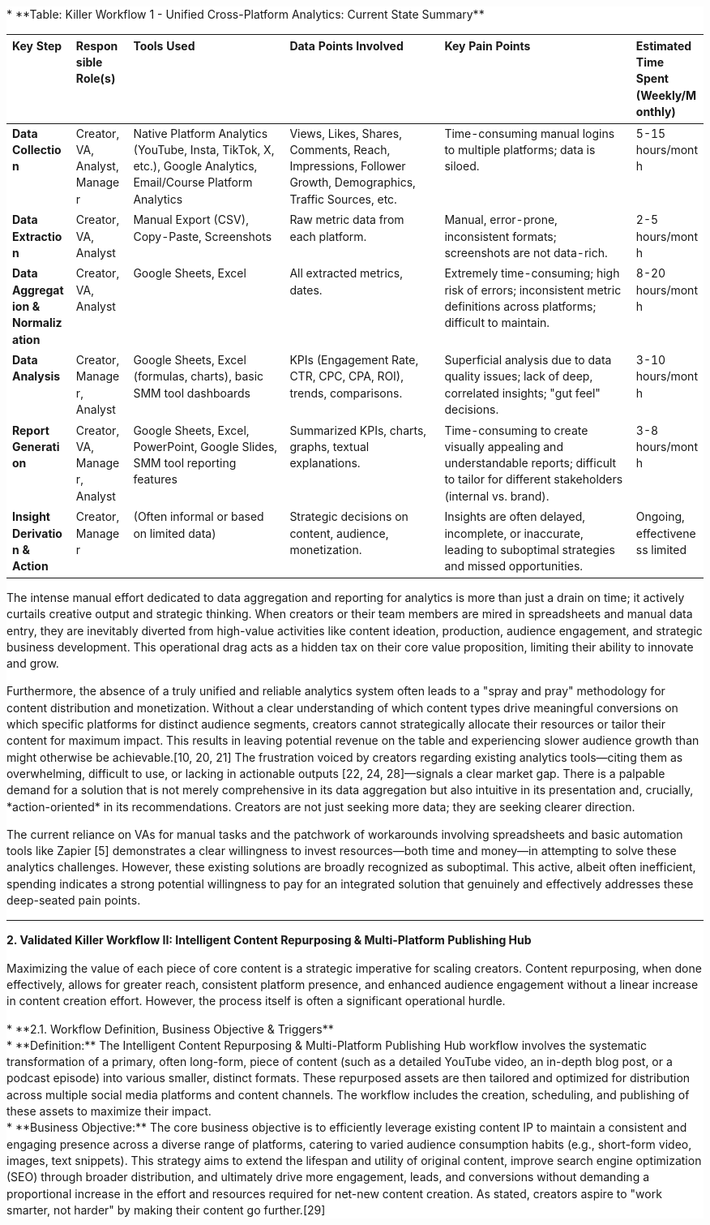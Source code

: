 
\*   \*\*Table: Killer Workflow 1 \- Unified Cross-Platform Analytics: Current State Summary\*\*

| Key Step | Responsible Role(s) | Tools Used | Data Points Involved | Key Pain Points | Estimated Time Spent (Weekly/Monthly) |
| :---- | :---- | :---- | :---- | :---- | :---- |
| **Data Collection** | Creator, VA, Analyst, Manager | Native Platform Analytics (YouTube, Insta, TikTok, X, etc.), Google Analytics, Email/Course Platform Analytics | Views, Likes, Shares, Comments, Reach, Impressions, Follower Growth, Demographics, Traffic Sources, etc. | Time-consuming manual logins to multiple platforms; data is siloed. | 5-15 hours/month |
| **Data Extraction** | Creator, VA, Analyst | Manual Export (CSV), Copy-Paste, Screenshots | Raw metric data from each platform. | Manual, error-prone, inconsistent formats; screenshots are not data-rich. | 2-5 hours/month |
| **Data Aggregation & Normalization** | Creator, VA, Analyst | Google Sheets, Excel | All extracted metrics, dates. | Extremely time-consuming; high risk of errors; inconsistent metric definitions across platforms; difficult to maintain. | 8-20 hours/month |
| **Data Analysis** | Creator, Manager, Analyst | Google Sheets, Excel (formulas, charts), basic SMM tool dashboards | KPIs (Engagement Rate, CTR, CPC, CPA, ROI), trends, comparisons. | Superficial analysis due to data quality issues; lack of deep, correlated insights; "gut feel" decisions. | 3-10 hours/month |
| **Report Generation** | Creator, VA, Manager, Analyst | Google Sheets, Excel, PowerPoint, Google Slides, SMM tool reporting features | Summarized KPIs, charts, graphs, textual explanations. | Time-consuming to create visually appealing and understandable reports; difficult to tailor for different stakeholders (internal vs. brand). | 3-8 hours/month |
| **Insight Derivation & Action** | Creator, Manager | (Often informal or based on limited data) | Strategic decisions on content, audience, monetization. | Insights are often delayed, incomplete, or inaccurate, leading to suboptimal strategies and missed opportunities. | Ongoing, effectiveness limited |

The intense manual effort dedicated to data aggregation and reporting for analytics is more than just a drain on time; it actively curtails creative output and strategic thinking. When creators or their team members are mired in spreadsheets and manual data entry, they are inevitably diverted from high-value activities like content ideation, production, audience engagement, and strategic business development. This operational drag acts as a hidden tax on their core value proposition, limiting their ability to innovate and grow.

Furthermore, the absence of a truly unified and reliable analytics system often leads to a "spray and pray" methodology for content distribution and monetization. Without a clear understanding of which content types drive meaningful conversions on which specific platforms for distinct audience segments, creators cannot strategically allocate their resources or tailor their content for maximum impact. This results in leaving potential revenue on the table and experiencing slower audience growth than might otherwise be achievable.\[10, 20, 21\] The frustration voiced by creators regarding existing analytics tools—citing them as overwhelming, difficult to use, or lacking in actionable outputs \[22, 24, 28\]—signals a clear market gap. There is a palpable demand for a solution that is not merely comprehensive in its data aggregation but also intuitive in its presentation and, crucially, \*action-oriented\* in its recommendations. Creators are not just seeking more data; they are seeking clearer direction.

The current reliance on VAs for manual tasks and the patchwork of workarounds involving spreadsheets and basic automation tools like Zapier \[5\] demonstrates a clear willingness to invest resources—both time and money—in attempting to solve these analytics challenges. However, these existing solutions are broadly recognized as suboptimal. This active, albeit often inefficient, spending indicates a strong potential willingness to pay for an integrated solution that genuinely and effectively addresses these deep-seated pain points.

---

**2\. Validated Killer Workflow II: Intelligent Content Repurposing & Multi-Platform Publishing Hub**

Maximizing the value of each piece of core content is a strategic imperative for scaling creators. Content repurposing, when done effectively, allows for greater reach, consistent platform presence, and enhanced audience engagement without a linear increase in content creation effort. However, the process itself is often a significant operational hurdle.

\*   \*\*2.1. Workflow Definition, Business Objective & Triggers\*\*  
    \*   \*\*Definition:\*\* The Intelligent Content Repurposing & Multi-Platform Publishing Hub workflow involves the systematic transformation of a primary, often long-form, piece of content (such as a detailed YouTube video, an in-depth blog post, or a podcast episode) into various smaller, distinct formats. These repurposed assets are then tailored and optimized for distribution across multiple social media platforms and content channels. The workflow includes the creation, scheduling, and publishing of these assets to maximize their impact.  
    \*   \*\*Business Objective:\*\* The core business objective is to efficiently leverage existing content IP to maintain a consistent and engaging presence across a diverse range of platforms, catering to varied audience consumption habits (e.g., short-form video, images, text snippets). This strategy aims to extend the lifespan and utility of original content, improve search engine optimization (SEO) through broader distribution, and ultimately drive more engagement, leads, and conversions without demanding a proportional increase in the effort and resources required for net-new content creation. As stated, creators aspire to "work smarter, not harder" by making their content go further.\[29\]  